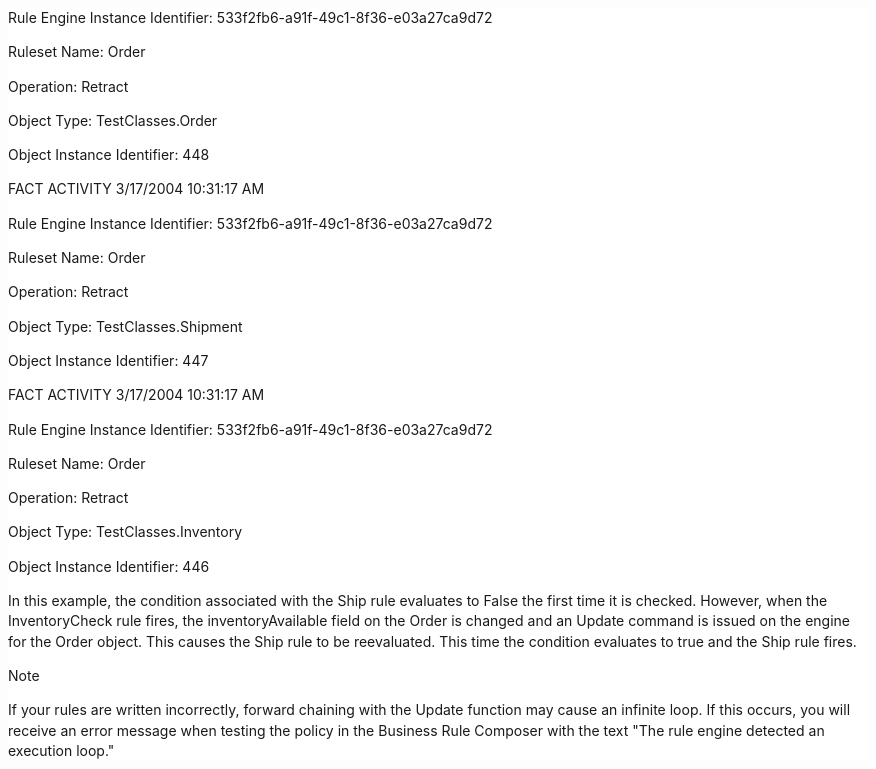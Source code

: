  Rule Engine Instance Identifier: 533f2fb6-a91f-49c1-8f36-e03a27ca9d72  
  
 Ruleset Name: Order  
  
 Operation: Retract  
  
 Object Type: TestClasses.Order  
  
 Object Instance Identifier: 448  
  
 FACT ACTIVITY 3/17/2004 10:31:17 AM  
  
 Rule Engine Instance Identifier: 533f2fb6-a91f-49c1-8f36-e03a27ca9d72  
  
 Ruleset Name: Order  
  
 Operation: Retract  
  
 Object Type: TestClasses.Shipment  
  
 Object Instance Identifier: 447  
  
 FACT ACTIVITY 3/17/2004 10:31:17 AM  
  
 Rule Engine Instance Identifier: 533f2fb6-a91f-49c1-8f36-e03a27ca9d72  
  
 Ruleset Name: Order  
  
 Operation: Retract  
  
 Object Type: TestClasses.Inventory  
  
 Object Instance Identifier: 446  
  
 In this example, the condition associated with the Ship rule evaluates to False the first time it is checked.  However, when the InventoryCheck rule fires, the inventoryAvailable field on the Order is changed and an Update command is issued on the engine for the Order object.  This causes the Ship rule to be reevaluated.  This time the condition evaluates to true and the Ship rule fires.  
  
> [!NOTE]
>  If your rules are written incorrectly, forward chaining with the Update function may cause an infinite loop.  If this occurs, you will receive an error message when testing the policy in the Business Rule Composer with the text "The rule engine detected an execution loop."